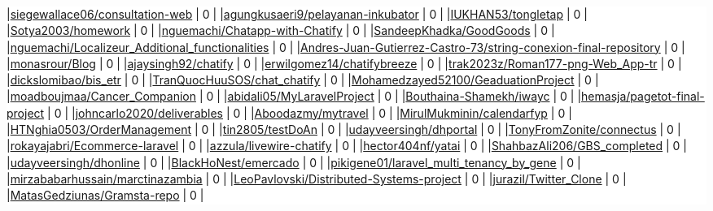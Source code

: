 |[siegewallace06/consultation-web](https://github.com/siegewallace06/consultation-web) | 0 |
|[agungkusaeri9/pelayanan-inkubator](https://github.com/agungkusaeri9/pelayanan-inkubator) | 0 |
|[IUKHAN53/tongletap](https://github.com/IUKHAN53/tongletap) | 0 |
|[Sotya2003/homework](https://github.com/Sotya2003/homework) | 0 |
|[nguemachi/Chatapp-with-Chatify](https://github.com/nguemachi/Chatapp-with-Chatify) | 0 |
|[SandeepKhadka/GoodGoods](https://github.com/SandeepKhadka/GoodGoods) | 0 |
|[nguemachi/Localizeur_Additional_functionalities](https://github.com/nguemachi/Localizeur_Additional_functionalities) | 0 |
|[Andres-Juan-Gutierrez-Castro-73/string-conexion-final-repository](https://github.com/Andres-Juan-Gutierrez-Castro-73/string-conexion-final-repository) | 0 |
|[monasrour/Blog](https://github.com/monasrour/Blog) | 0 |
|[ajaysingh92/chatify](https://github.com/ajaysingh92/chatify) | 0 |
|[erwilgomez14/chatifybreeze](https://github.com/erwilgomez14/chatifybreeze) | 0 |
|[trak2023z/Roman177-png-Web_App-tr](https://github.com/trak2023z/Roman177-png-Web_App-tr) | 0 |
|[dickslomibao/bis_etr](https://github.com/dickslomibao/bis_etr) | 0 |
|[TranQuocHuuSOS/chat_chatify](https://github.com/TranQuocHuuSOS/chat_chatify) | 0 |
|[Mohamedzayed52100/GeaduationProject](https://github.com/Mohamedzayed52100/GeaduationProject) | 0 |
|[moadboujmaa/Cancer_Companion](https://github.com/moadboujmaa/Cancer_Companion) | 0 |
|[abidali05/MyLaravelProject](https://github.com/abidali05/MyLaravelProject) | 0 |
|[Bouthaina-Shamekh/iwayc](https://github.com/Bouthaina-Shamekh/iwayc) | 0 |
|[hemasja/pagetot-final-project](https://github.com/hemasja/pagetot-final-project) | 0 |
|[johncarlo2020/deliverables](https://github.com/johncarlo2020/deliverables) | 0 |
|[Aboodazmy/mytravel](https://github.com/Aboodazmy/mytravel) | 0 |
|[MirulMukminin/calendarfyp](https://github.com/MirulMukminin/calendarfyp) | 0 |
|[HTNghia0503/OrderManagement](https://github.com/HTNghia0503/OrderManagement) | 0 |
|[tin2805/testDoAn](https://github.com/tin2805/testDoAn) | 0 |
|[udayveersingh/dhportal](https://github.com/udayveersingh/dhportal) | 0 |
|[TonyFromZonite/connectus](https://github.com/TonyFromZonite/connectus) | 0 |
|[rokayajabri/Ecommerce-laravel](https://github.com/rokayajabri/Ecommerce-laravel) | 0 |
|[azzula/livewire-chatify](https://github.com/azzula/livewire-chatify) | 0 |
|[hector404nf/yatai](https://github.com/hector404nf/yatai) | 0 |
|[ShahbazAli206/GBS_completed](https://github.com/ShahbazAli206/GBS_completed) | 0 |
|[udayveersingh/dhonline](https://github.com/udayveersingh/dhonline) | 0 |
|[BlackHoNest/emercado](https://github.com/BlackHoNest/emercado) | 0 |
|[pikigene01/laravel_multi_tenancy_by_gene](https://github.com/pikigene01/laravel_multi_tenancy_by_gene) | 0 |
|[mirzababarhussain/marctinazambia](https://github.com/mirzababarhussain/marctinazambia) | 0 |
|[LeoPavlovski/Distributed-Systems-project](https://github.com/LeoPavlovski/Distributed-Systems-project) | 0 |
|[jurazil/Twitter_Clone](https://github.com/jurazil/Twitter_Clone) | 0 |
|[MatasGedziunas/Gramsta-repo](https://github.com/MatasGedziunas/Gramsta-repo) | 0 |